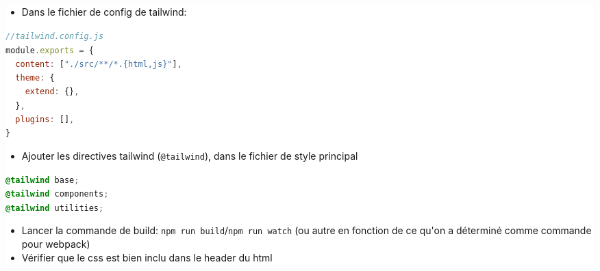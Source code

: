 ```js
```
+ Dans le fichier de config de tailwind:
```js
//tailwind.config.js
module.exports = {
  content: ["./src/**/*.{html,js}"],
  theme: {
    extend: {},
  },
  plugins: [],
}
```
+ Ajouter les directives tailwind (``@tailwind``), dans le fichier de style principal
```css
@tailwind base;
@tailwind components;
@tailwind utilities;
```
+ Lancer la commande de build: ``npm run build``/``npm run watch`` (ou autre en fonction de ce qu'on a déterminé comme commande pour webpack)
+ Vérifier que le css est bien inclu dans le header du html